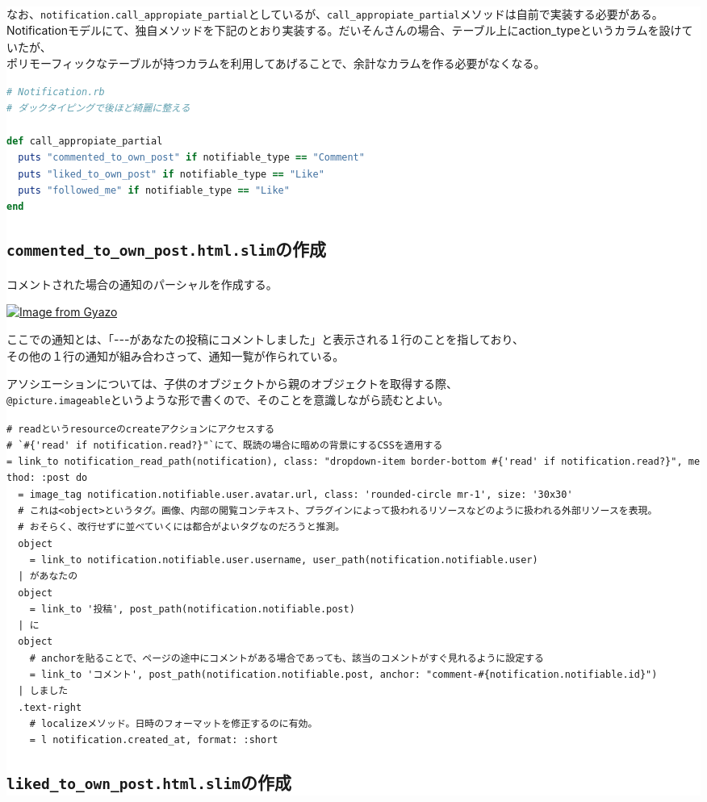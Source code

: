なお、`notification.call_appropiate_partial`としているが、`call_appropiate_partial`メソッドは自前で実装する必要がある。  
Notificationモデルにて、独自メソッドを下記のとおり実装する。だいそんさんの場合、テーブル上にaction_typeというカラムを設けていたが、  
ポリモーフィックなテーブルが持つカラムを利用してあげることで、余計なカラムを作る必要がなくなる。  

```rb
# Notification.rb
# ダックタイピングで後ほど綺麗に整える

def call_appropiate_partial
  puts "commented_to_own_post" if notifiable_type == "Comment"
  puts "liked_to_own_post" if notifiable_type == "Like"
  puts "followed_me" if notifiable_type == "Like"
end
```

## `commented_to_own_post.html.slim`の作成

コメントされた場合の通知のパーシャルを作成する。  

<a href="https://gyazo.com/c7e74b227959ba1d675e515bf608ac31"><img src="https://i.gyazo.com/c7e74b227959ba1d675e515bf608ac31.png" alt="Image from Gyazo" width="500"/></a><br>  

ここでの通知とは、「---があなたの投稿にコメントしました」と表示される１行のことを指しており、  
その他の１行の通知が組み合わさって、通知一覧が作られている。  

アソシエーションについては、子供のオブジェクトから親のオブジェクトを取得する際、  
`@picture.imageable`というような形で書くので、そのことを意識しながら読むとよい。  

```slim
# readというresourceのcreateアクションにアクセスする
# `#{'read' if notification.read?}"`にて、既読の場合に暗めの背景にするCSSを適用する
= link_to notification_read_path(notification), class: "dropdown-item border-bottom #{'read' if notification.read?}", method: :post do
  = image_tag notification.notifiable.user.avatar.url, class: 'rounded-circle mr-1', size: '30x30'
  # これは<object>というタグ。画像、内部の閲覧コンテキスト、プラグインによって扱われるリソースなどのように扱われる外部リソースを表現。
  # おそらく、改行せずに並べていくには都合がよいタグなのだろうと推測。
  object
    = link_to notification.notifiable.user.username, user_path(notification.notifiable.user)
  | があなたの
  object
    = link_to '投稿', post_path(notification.notifiable.post)
  | に
  object
    # anchorを貼ることで、ページの途中にコメントがある場合であっても、該当のコメントがすぐ見れるように設定する
    = link_to 'コメント', post_path(notification.notifiable.post, anchor: "comment-#{notification.notifiable.id}")
  | しました
  .text-right
    # localizeメソッド。日時のフォーマットを修正するのに有効。
    = l notification.created_at, format: :short
```

## `liked_to_own_post.html.slim`の作成

